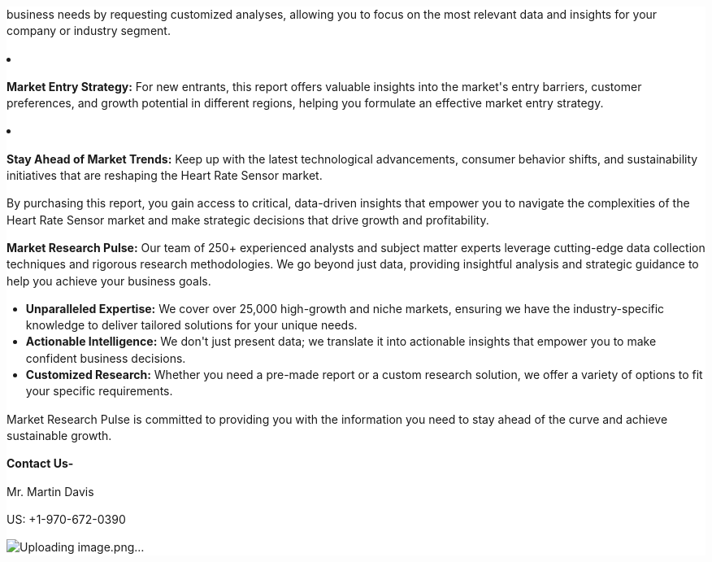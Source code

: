 business needs by requesting customized analyses, allowing you to focus on the most relevant data and insights for your company or industry segment.</p></li><li><p><strong>Market Entry Strategy:</strong> For new entrants, this report offers valuable insights into the market's entry barriers, customer preferences, and growth potential in different regions, helping you formulate an effective market entry strategy.</p></li><li><p><strong>Stay Ahead of Market Trends:</strong> Keep up with the latest technological advancements, consumer behavior shifts, and sustainability initiatives that are reshaping the Heart Rate Sensor market.</p></li></ol><p>By purchasing this report, you gain access to critical, data-driven insights that empower you to navigate the complexities of the Heart Rate Sensor market and make strategic decisions that drive growth and profitability.</p><p><strong>Market Research Pulse:</strong>&nbsp;Our team of 250+ experienced analysts and subject matter experts leverage cutting-edge data collection techniques and rigorous research methodologies. We go beyond just data, providing insightful analysis and strategic guidance to help you achieve your business goals.</p><ul><li><strong>Unparalleled Expertise:</strong>&nbsp;We cover over 25,000 high-growth and niche markets, ensuring we have the industry-specific knowledge to deliver tailored solutions for your unique needs.</li><li><strong>Actionable Intelligence:</strong>&nbsp;We don't just present data; we translate it into actionable insights that empower you to make confident business decisions.</li><li><strong>Customized Research:</strong>&nbsp;Whether you need a pre-made report or a custom research solution, we offer a variety of options to fit your specific requirements.</li></ul><p>Market Research Pulse is committed to providing you with the information you need to stay ahead of the curve and achieve sustainable growth.</p><p><strong>Contact Us-</strong></p><p>Mr. Martin Davis</p><p>US: +1-970-672-0390</p>
![Uploading image.png…]()
